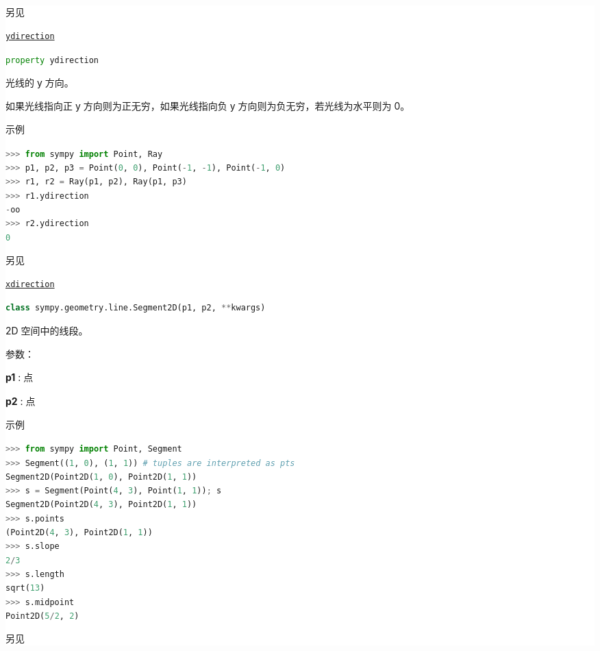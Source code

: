 另见

[`ydirection`](#sympy.geometry.line.Ray2D.ydirection "sympy.geometry.line.Ray2D.ydirection")

```py
property ydirection
```

光线的 y 方向。

如果光线指向正 y 方向则为正无穷，如果光线指向负 y 方向则为负无穷，若光线为水平则为 0。

示例

```py
>>> from sympy import Point, Ray
>>> p1, p2, p3 = Point(0, 0), Point(-1, -1), Point(-1, 0)
>>> r1, r2 = Ray(p1, p2), Ray(p1, p3)
>>> r1.ydirection
-oo
>>> r2.ydirection
0 
```

另见

[`xdirection`](#sympy.geometry.line.Ray2D.xdirection "sympy.geometry.line.Ray2D.xdirection")

```py
class sympy.geometry.line.Segment2D(p1, p2, **kwargs)
```

2D 空间中的线段。

参数：

**p1** : 点

**p2** : 点

示例

```py
>>> from sympy import Point, Segment
>>> Segment((1, 0), (1, 1)) # tuples are interpreted as pts
Segment2D(Point2D(1, 0), Point2D(1, 1))
>>> s = Segment(Point(4, 3), Point(1, 1)); s
Segment2D(Point2D(4, 3), Point2D(1, 1))
>>> s.points
(Point2D(4, 3), Point2D(1, 1))
>>> s.slope
2/3
>>> s.length
sqrt(13)
>>> s.midpoint
Point2D(5/2, 2) 
```

另见
